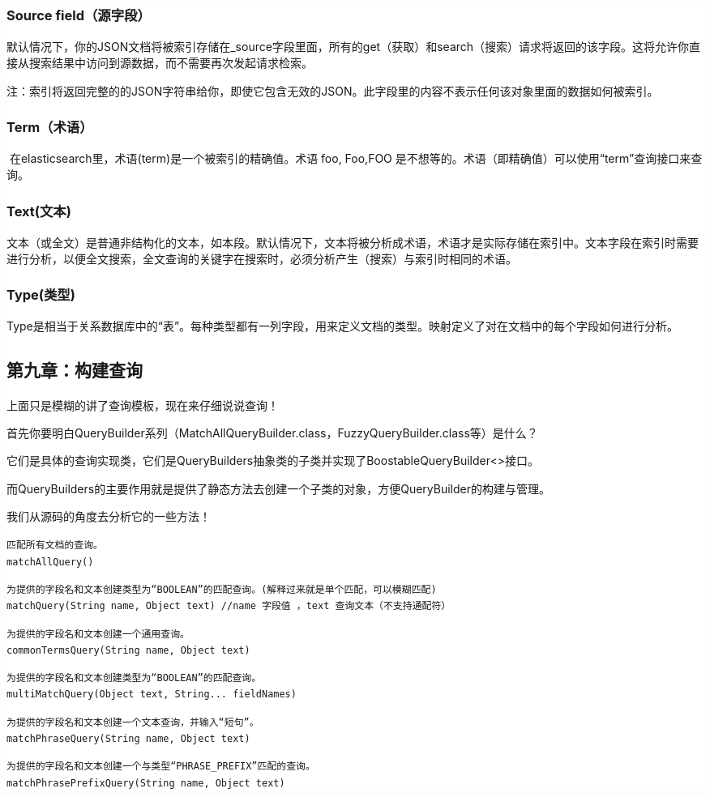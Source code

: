 ### Source field（源字段）

​         默认情况下，你的JSON文档将被索引存储在_source字段里面，所有的get（获取）和search（搜索）请求将返回的该字段。这将允许你直接从搜索结果中访问到源数据，而不需要再次发起请求检索。

​         注：索引将返回完整的的JSON字符串给你，即使它包含无效的JSON。此字段里的内容不表示任何该对象里面的数据如何被索引。

### Term（术语）

​         在elasticsearch里，术语(term)是一个被索引的精确值。术语 foo, Foo,FOO 是不想等的。术语（即精确值）可以使用“term”查询接口来查询。

### Text(文本)

​         文本（或全文）是普通非结构化的文本，如本段。默认情况下，文本将被分析成术语，术语才是实际存储在索引中。文本字段在索引时需要进行分析，以便全文搜索，全文查询的关键字在搜索时，必须分析产生（搜索）与索引时相同的术语。

### Type(类型)

​         Type是相当于关系数据库中的“表”。每种类型都有一列字段，用来定义文档的类型。映射定义了对在文档中的每个字段如何进行分析。

## 第九章：构建查询

上面只是模糊的讲了查询模板，现在来仔细说说查询！

首先你要明白QueryBuilder系列（MatchAllQueryBuilder.class，FuzzyQueryBuilder.class等）是什么？

它们是具体的查询实现类，它们是QueryBuilders抽象类的子类并实现了BoostableQueryBuilder<>接口。

而QueryBuilders的主要作用就是提供了静态方法去创建一个子类的对象，方便QueryBuilder的构建与管理。

我们从源码的角度去分析它的一些方法！

```
匹配所有文档的查询。
matchAllQuery()
```

```
为提供的字段名和文本创建类型为“BOOLEAN”的匹配查询。(解释过来就是单个匹配，可以模糊匹配)
matchQuery(String name, Object text) //name 字段值 ，text 查询文本（不支持通配符）
```

```
为提供的字段名和文本创建一个通用查询。
commonTermsQuery(String name, Object text)
```

```
为提供的字段名和文本创建类型为“BOOLEAN”的匹配查询。
multiMatchQuery(Object text, String... fieldNames) 
```

```
为提供的字段名和文本创建一个文本查询，并输入“短句”。
matchPhraseQuery(String name, Object text)
```

```
为提供的字段名和文本创建一个与类型“PHRASE_PREFIX”匹配的查询。
matchPhrasePrefixQuery(String name, Object text)
```
